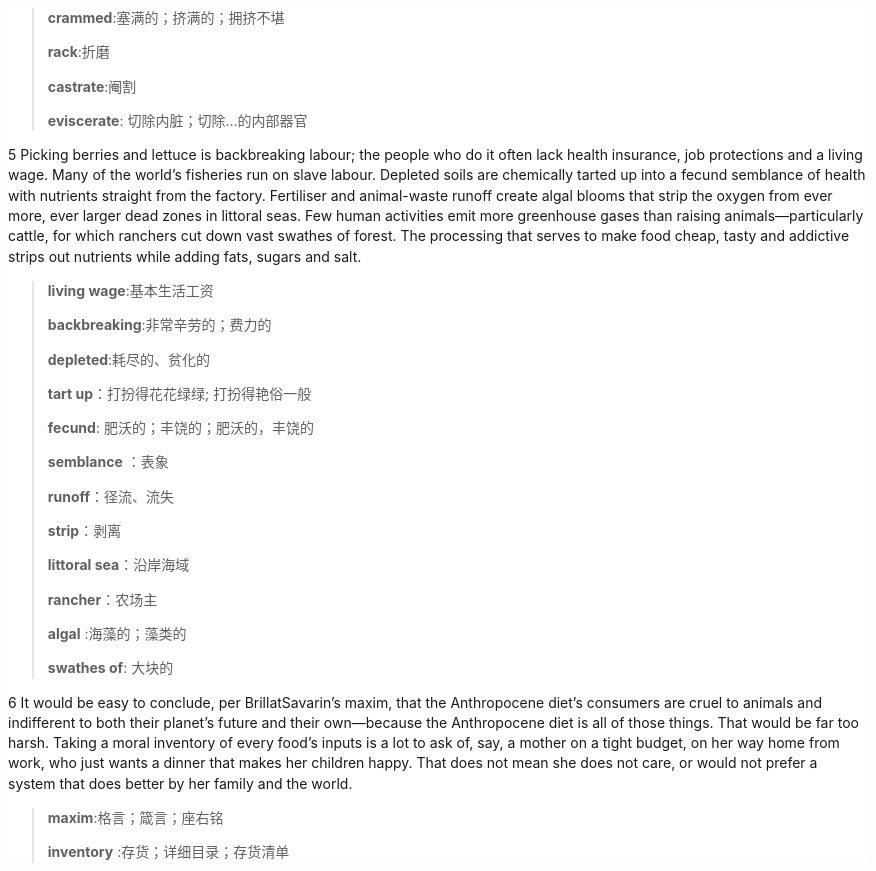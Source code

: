 > **crammed**:塞满的；挤满的；拥挤不堪
>
> **rack**:折磨
>
> **castrate**:阉割
>
> **eviscerate**: 切除内脏；切除…的内部器官
>

5  Picking berries and lettuce is backbreaking labour; the people who do it often lack health insurance, job protections and a living wage. Many of the world’s fisheries run on slave labour. Depleted soils are chemically tarted up into a fecund semblance of health with nutrients straight from the factory. Fertiliser and animal-waste runoff create algal blooms that strip the oxygen from ever more, ever larger dead zones in littoral seas. Few human activities emit more greenhouse gases than raising animals—particularly cattle, for which ranchers cut down vast swathes of forest. The processing that serves to make food cheap, tasty and addictive strips out nutrients while adding fats, sugars and salt.

> **living wage**:基本生活工资
>
> **backbreaking**:非常辛劳的；费力的
>
> **depleted**:耗尽的、贫化的
>
> **tart up**：打扮得花花绿绿; 打扮得艳俗一般
>
> **fecund**:  肥沃的；丰饶的；肥沃的，丰饶的
>
> **semblance** ：表象
>
> **runoff**：径流、流失
>
> **strip**：剥离
>
> **littoral sea**：沿岸海域
>
> **rancher**：农场主
>
> **algal** :海藻的；藻类的
>
> **swathes of**: 大块的
>

6   It would be easy to conclude, per Brillat­Savarin’s maxim, that the Anthropocene diet’s consumers are cruel to animals and indifferent to both their planet’s future and their own—because the Anthropocene diet is all of those things. That would be far too harsh. Taking a moral inventory of every food’s inputs is a lot to ask of, say, a mother on a tight budget, on her way home from work, who just wants a dinner that makes her children happy. That does not mean she does not care, or would not prefer a system that does better by her family and the world.

> **maxim**:格言；箴言；座右铭
>
> **inventory** :存货；详细目录；存货清单
>
